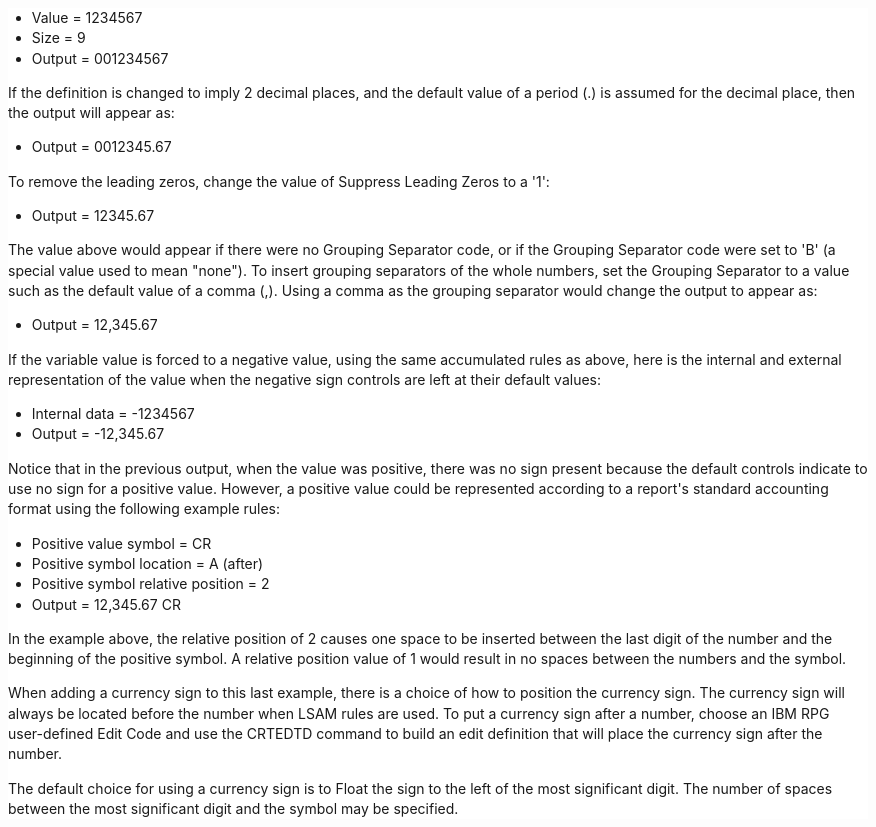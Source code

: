 - Value = 1234567
- Size = 9
- Output = 001234567

If the definition is changed to imply 2 decimal places, and the default
value of a period (.) is assumed for the decimal place, then the output
will appear as:

- Output = 0012345.67

To remove the leading zeros, change the value of Suppress Leading Zeros
to a '1':

- Output = 12345.67

The value above would appear if there were no Grouping Separator code,
or if the Grouping Separator code were set to 'B' (a special value
used to mean "none"). To insert grouping separators of the whole
numbers, set the Grouping Separator to a value such as the default value
of a comma (,). Using a comma as the grouping separator would change the
output to appear as:

- Output = 12,345.67

If the variable value is forced to a negative value, using the same
accumulated rules as above, here is the internal and external
representation of the value when the negative sign controls are left at
their default values:

- Internal data = -1234567
- Output = -12,345.67

Notice that in the previous output, when the value was positive, there
was no sign present because the default controls indicate to use no sign
for a positive value. However, a positive value could be represented
according to a report's standard accounting format using the following
example rules:

- Positive value symbol = CR
- Positive symbol location = A (after)
- Positive symbol relative position = 2
- Output = 12,345.67 CR

In the example above, the relative position of 2 causes one space to be
inserted between the last digit of the number and the beginning of the
positive symbol. A relative position value of 1 would result in no
spaces between the numbers and the symbol.

When adding a currency sign to this last example, there is a choice of
how to position the currency sign. The currency sign will always be
located before the number when LSAM rules are used. To put a currency
sign after a number, choose an IBM RPG user-defined Edit Code and use
the CRTEDTD command to build an edit definition that will place the
currency sign after the number.

The default choice for using a currency sign is to Float the sign to the
left of the most significant digit. The number of spaces between the
most significant digit and the symbol may be specified.
